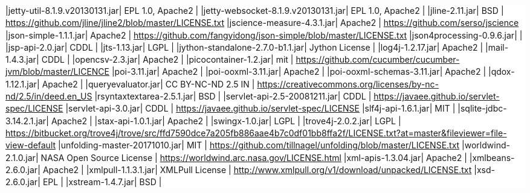 |jetty-util-8.1.9.v20130131.jar| EPL 1.0, Apache2 |
|jetty-websocket-8.1.9.v20130131.jar| EPL 1.0, Apache2 |
|jline-2.11.jar| BSD | https://github.com/jline/jline2/blob/master/LICENSE.txt
|jscience-measure-4.3.1.jar| Apache2 | https://github.com/serso/jscience
|json-simple-1.1.1.jar| Apache2 | https://github.com/fangyidong/json-simple/blob/master/LICENSE.txt
|json4processing-0.9.6.jar|  |
|jsp-api-2.0.jar| CDDL |
|jts-1.13.jar| LGPL |
|jython-standalone-2.7.0-b1.1.jar| Jython License |
|log4j-1.2.17.jar| Apache2 |
|mail-1.4.3.jar| CDDL |
|opencsv-2.3.jar| Apache2 |
|picocontainer-1.2.jar| mit | https://github.com/cucumber/cucumber-jvm/blob/master/LICENCE
|poi-3.11.jar| Apache2 |
|poi-ooxml-3.11.jar| Apache2 |
|poi-ooxml-schemas-3.11.jar| Apache2 |
|qdox-1.12.1.jar| Apache2 |
|queryevaluator.jar| CC BY-NC-ND 2.5 IN | https://creativecommons.org/licenses/by-nc-nd/2.5/in/deed.en_US
|rsyntaxtextarea-2.5.1.jar| BSD |
|servlet-api-2.5-20081211.jar| CDDL |  https://javaee.github.io/servlet-spec/LICENSE
|servlet-api-3.0.jar| CDDL |  https://javaee.github.io/servlet-spec/LICENSE
|slf4j-api-1.6.1.jar| MIT |
|sqlite-jdbc-3.14.2.1.jar| Apache2 |
|stax-api-1.0.1.jar| Apache2 |
|swingx-1.0.jar| LGPL |
|trove4j-2.0.2.jar| LGPL | https://bitbucket.org/trove4j/trove/src/ffd7590dce7a205fb886aae4b7c0df01bb8ffa2f/LICENSE.txt?at=master&fileviewer=file-view-default
|unfolding-master-20171010.jar| MIT | https://github.com/tillnagel/unfolding/blob/master/LICENSE.txt
|worldwind-2.1.0.jar| NASA Open Source License | https://worldwind.arc.nasa.gov/LICENSE.html
|xml-apis-1.3.04.jar| Apache2 |
|xmlbeans-2.6.0.jar| Apache2 |
|xmlpull-1.1.3.1.jar| XMLPull License |  http://www.xmlpull.org/v1/download/unpacked/LICENSE.txt
|xsd-2.6.0.jar| EPL |
|xstream-1.4.7.jar| BSD |
